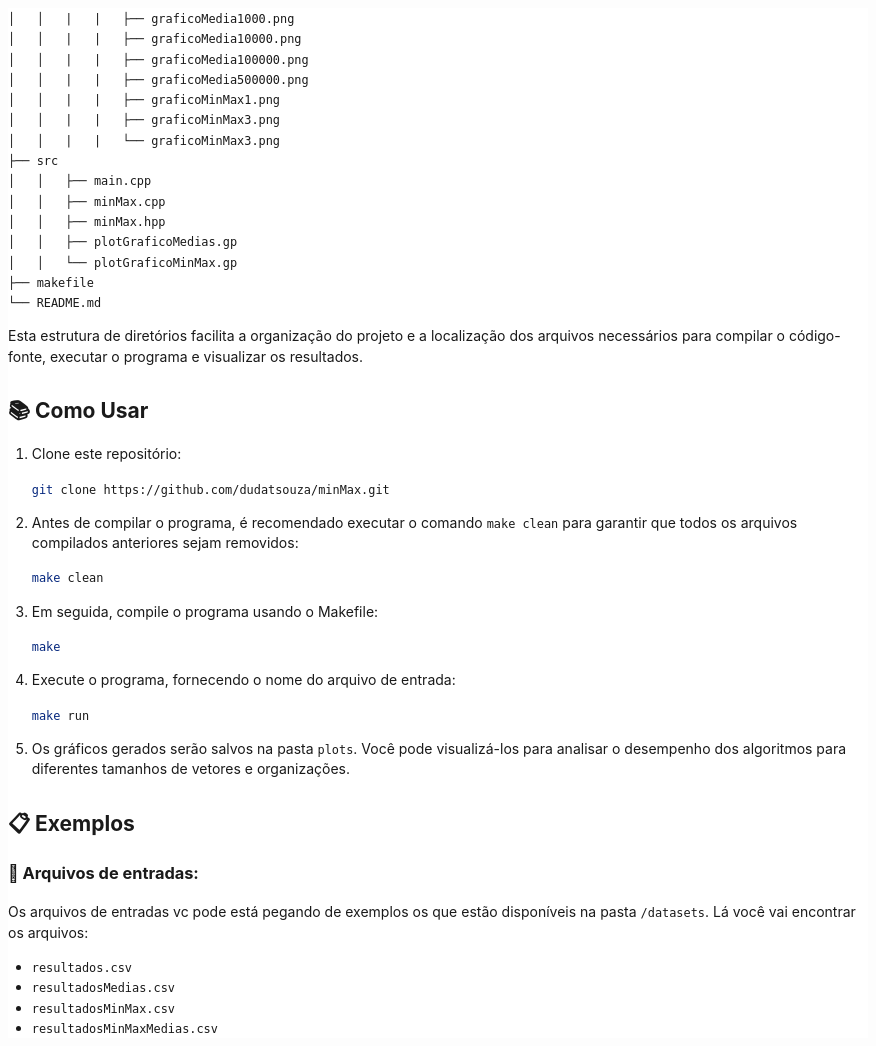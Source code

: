 ```<figure align="center">
│   │   |   |   ├── graficoMedia1000.png
│   │   |   |   ├── graficoMedia10000.png
│   │   |   |   ├── graficoMedia100000.png
│   │   |   |   ├── graficoMedia500000.png
│   │   |   |   ├── graficoMinMax1.png
│   │   |   |   ├── graficoMinMax3.png
│   │   |   |   └── graficoMinMax3.png
├── src
│   │   ├── main.cpp
│   │   ├── minMax.cpp
│   │   ├── minMax.hpp
│   │   ├── plotGraficoMedias.gp
│   │   └── plotGraficoMinMax.gp
├── makefile
└── README.md
```
Esta estrutura de diretórios facilita a organização do projeto e a localização dos arquivos necessários para compilar o código-fonte, executar o programa e visualizar os resultados.

## 📚 Como Usar

1. Clone este repositório:

    ```bash
    git clone https://github.com/dudatsouza/minMax.git

2. Antes de compilar o programa, é recomendado executar o comando `make clean` para garantir que todos os arquivos compilados anteriores sejam removidos:

    ```bash
    make clean
    ```

3. Em seguida, compile o programa usando o Makefile:

    ```bash
    make
    ```

4. Execute o programa, fornecendo o nome do arquivo de entrada:

    ```bash
    make run 
    ```

5. Os gráficos gerados serão salvos na pasta `plots`. Você pode visualizá-los para analisar o desempenho dos algoritmos para diferentes tamanhos de vetores e organizações.

## 📋 Exemplos

### 📄 Arquivos de entradas:
Os arquivos de entradas vc pode está pegando de exemplos os que estão disponíveis na pasta `/datasets`. Lá você vai encontrar os arquivos: 
- `resultados.csv`
- `resultadosMedias.csv`
- `resultadosMinMax.csv`
- `resultadosMinMaxMedias.csv`

